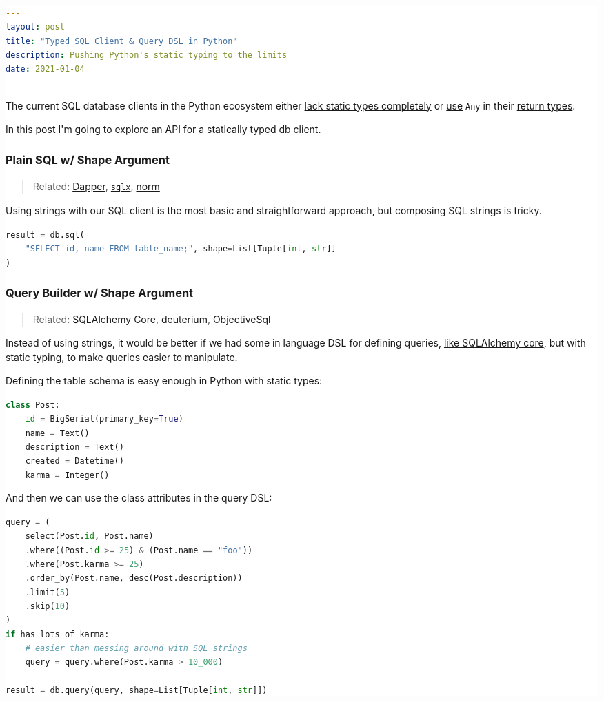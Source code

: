 ```yaml
---
layout: post
title: "Typed SQL Client & Query DSL in Python"
description: Pushing Python's static typing to the limits
date: 2021-01-04
---
```


The current SQL database clients in the Python ecosystem either [lack static
types completely](https://www.psycopg.org/docs/cursor.html#fetch) or [use](https://www.psycopg.org/psycopg3/docs/cursor.html#psycopg3.Cursor.fetchone) `Any` in their [return types](https://magicstack.github.io/asyncpg/current/api/index.html#asyncpg.connection.Connection.fetch).

In this post I'm going to explore an API for a statically typed db client.

### Plain SQL w/ Shape Argument

> Related: [Dapper](https://dapper-tutorial.net), [`sqlx`](https://github.com/launchbadge/sqlx), [norm](https://github.com/dieselpoint/norm)

Using strings with our SQL client is the most basic and straightforward
approach, but composing SQL strings is tricky.

```python
result = db.sql(
    "SELECT id, name FROM table_name;", shape=List[Tuple[int, str]]
)
```

### Query Builder w/ Shape Argument

> Related: [SQLAlchemy Core](http://docs.sqlalchemy.org/en/latest/core/), [deuterium](https://github.com/s-panferov/deuterium), [ObjectiveSql](https://github.com/braisdom/ObjectiveSql)

Instead of using strings, it would be better if we had some in language DSL
for defining queries, [like SQLAlchemy
core](https://steve.dignam.xyz/2020/10/04/leaving-the-orm-behind/#sqlalchemy---core),
but with static typing, to make queries easier to manipulate.

Defining the table schema is easy enough in Python with static types:

```python
class Post:
    id = BigSerial(primary_key=True)
    name = Text()
    description = Text()
    created = Datetime()
    karma = Integer()
```

And then we can use the class attributes in the query DSL:

```python
query = (
    select(Post.id, Post.name)
    .where((Post.id >= 25) & (Post.name == "foo"))
    .where(Post.karma >= 25)
    .order_by(Post.name, desc(Post.description))
    .limit(5)
    .skip(10)
)
if has_lots_of_karma:
    # easier than messing around with SQL strings
    query = query.where(Post.karma > 10_000)

result = db.query(query, shape=List[Tuple[int, str]])
```

